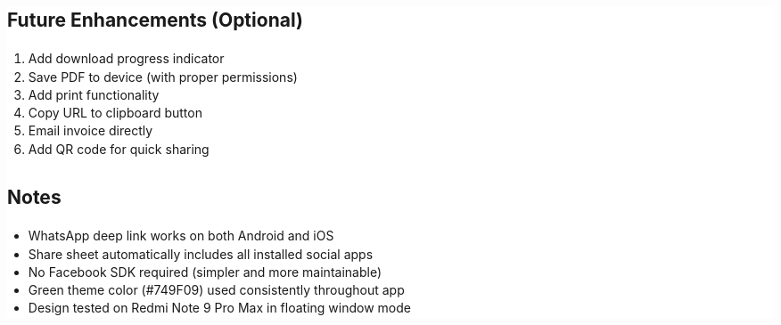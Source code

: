 ## Future Enhancements (Optional)
1. Add download progress indicator
2. Save PDF to device (with proper permissions)
3. Add print functionality
4. Copy URL to clipboard button
5. Email invoice directly
6. Add QR code for quick sharing

## Notes
- WhatsApp deep link works on both Android and iOS
- Share sheet automatically includes all installed social apps
- No Facebook SDK required (simpler and more maintainable)
- Green theme color (#749F09) used consistently throughout app
- Design tested on Redmi Note 9 Pro Max in floating window mode
